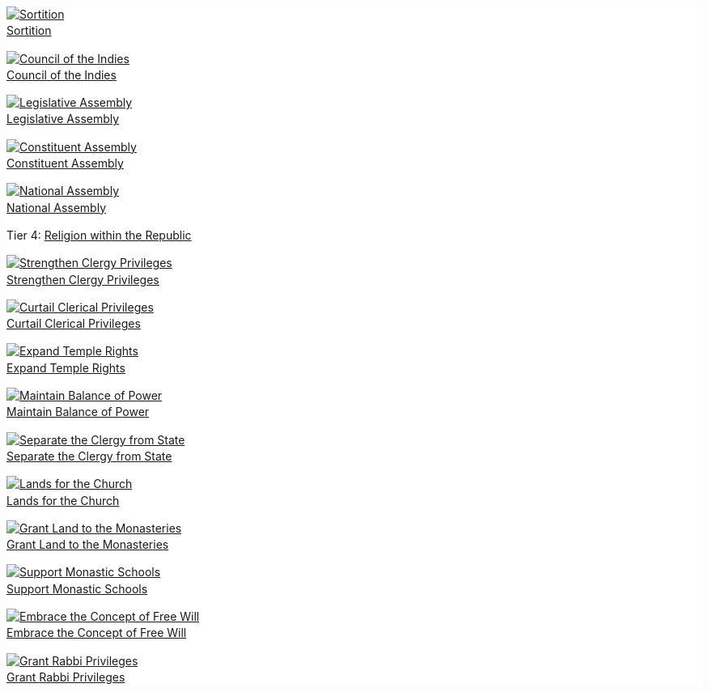 [![Sortition](/images/c/cf/Gov_paper_with_seal_3.png)](#Sortition "Sortition")  
[Sortition](#Sortition)

[![Council of the Indies](/images/e/e8/Gov_paper_money_map.png)](#Council_of_the_Indies "Council of the Indies")  
[Council of the Indies](#Council_of_the_Indies)

[![Legislative Assembly](/images/0/0f/Reform_legislative_assembly.png)](#Legislative_Assembly "Legislative Assembly")  
[Legislative Assembly](#Legislative_Assembly)

[![Constituent Assembly](/images/0/02/Reform_national_constituent.png)](#Constituent_Assembly "Constituent Assembly")  
[Constituent Assembly](#Constituent_Assembly)

[![National Assembly](/images/e/ef/Gov_national_assembly.png)](#National_Assembly "National Assembly")  
[National Assembly](#National_Assembly)

Tier 4: [Religion within the Republic](#Religion_within_the_Republic)

[![Strengthen Clergy Privileges](/images/4/47/Gov_church.png)](#Strengthen_Clergy_Privileges "Strengthen Clergy Privileges")  
[Strengthen Clergy Privileges](#Strengthen_Clergy_Privileges)

[![Curtail Clerical Privileges](/images/f/ff/Gov_monks.png)](#Curtail_Clerical_Privileges "Curtail Clerical Privileges")  
[Curtail Clerical Privileges](#Curtail_Clerical_Privileges)

[![Expand Temple Rights](/images/b/bc/Reform_warrior_monks.png)](#Expand_Temple_Rights "Expand Temple Rights")  
[Expand Temple Rights](#Expand_Temple_Rights)

[![Maintain Balance of Power](/images/e/e1/Reform_consolidate_power_in_cities.png)](#Maintain_Balance_of_Power "Maintain Balance of Power")  
[Maintain Balance of Power](#Maintain_Balance_of_Power)

[![Separate the Clergy from State](/images/9/9f/Reform_partial_secularisation.png)](#Separate_the_Clergy_from_State "Separate the Clergy from State")  
[Separate the Clergy from State](#Separate_the_Clergy_from_State)

[![Lands for the Church](/images/f/fa/Gov_pope.png)](#Lands_for_the_Church "Lands for the Church")  
[Lands for the Church](#Lands_for_the_Church)

[![Grant Land to the Monasteries](/images/f/fa/Gov_pope.png)](#Grant_Land_to_the_Monasteries "Grant Land to the Monasteries")  
[Grant Land to the Monasteries](#Grant_Land_to_the_Monasteries)

[![Support Monastic Schools](/images/f/fa/Gov_pope.png)](#Support_Monastic_Schools "Support Monastic Schools")  
[Support Monastic Schools](#Support_Monastic_Schools)

[![Embrace the Concept of Free Will](/images/e/e4/Gov_articles_of_agreement.png)](#Embrace_the_Concept_of_Free_Will "Embrace the Concept of Free Will")  
[Embrace the Concept of Free Will](#Embrace_the_Concept_of_Free_Will)

[![Grant Rabbi Privileges](/images/0/0e/Gov_rabbi.png)](#Grant_Rabbi_Privileges "Grant Rabbi Privileges")  
[Grant Rabbi Privileges](#Grant_Rabbi_Privileges)
